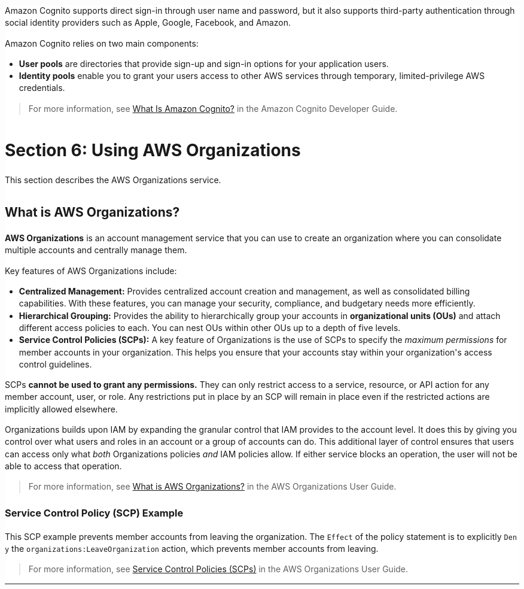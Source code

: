 Amazon Cognito supports direct sign-in through user name and password, but it also supports third-party authentication through social identity providers such as Apple, Google, Facebook, and Amazon.

Amazon Cognito relies on two main components:
*   **User pools** are directories that provide sign-up and sign-in options for your application users.
*   **Identity pools** enable you to grant your users access to other AWS services through temporary, limited-privilege AWS credentials.

> For more information, see [What Is Amazon Cognito?](https://docs.aws.amazon.com/cognito/latest/developerguide/what-is-amazon-cognito.html) in the Amazon Cognito Developer Guide.
>

# Section 6: Using AWS Organizations

This section describes the AWS Organizations service.

## What is AWS Organizations?

**AWS Organizations** is an account management service that you can use to create an organization where you can consolidate multiple accounts and centrally manage them.

Key features of AWS Organizations include:
*   **Centralized Management:** Provides centralized account creation and management, as well as consolidated billing capabilities. With these features, you can manage your security, compliance, and budgetary needs more efficiently.
*   **Hierarchical Grouping:** Provides the ability to hierarchically group your accounts in **organizational units (OUs)** and attach different access policies to each. You can nest OUs within other OUs up to a depth of five levels.
*   **Service Control Policies (SCPs):** A key feature of Organizations is the use of SCPs to specify the *maximum permissions* for member accounts in your organization. This helps you ensure that your accounts stay within your organization's access control guidelines.

SCPs **cannot be used to grant any permissions.** They can only restrict access to a service, resource, or API action for any member account, user, or role. Any restrictions put in place by an SCP will remain in place even if the restricted actions are implicitly allowed elsewhere.

Organizations builds upon IAM by expanding the granular control that IAM provides to the account level. It does this by giving you control over what users and roles in an account or a group of accounts can do. This additional layer of control ensures that users can access only what *both* Organizations policies *and* IAM policies allow. If either service blocks an operation, the user will not be able to access that operation.

> For more information, see [What is AWS Organizations?](https://docs.aws.amazon.com/organizations/latest/userguide/orgs_introduction.html) in the AWS Organizations User Guide.

### Service Control Policy (SCP) Example

This SCP example prevents member accounts from leaving the organization. The `Effect` of the policy statement is to explicitly `Deny` the `organizations:LeaveOrganization` action, which prevents member accounts from leaving.

> For more information, see [Service Control Policies (SCPs)](https://docs.aws.amazon.com/organizations/latest/userguide/orgs_manage_policies_scps.html) in the AWS Organizations User Guide.

---